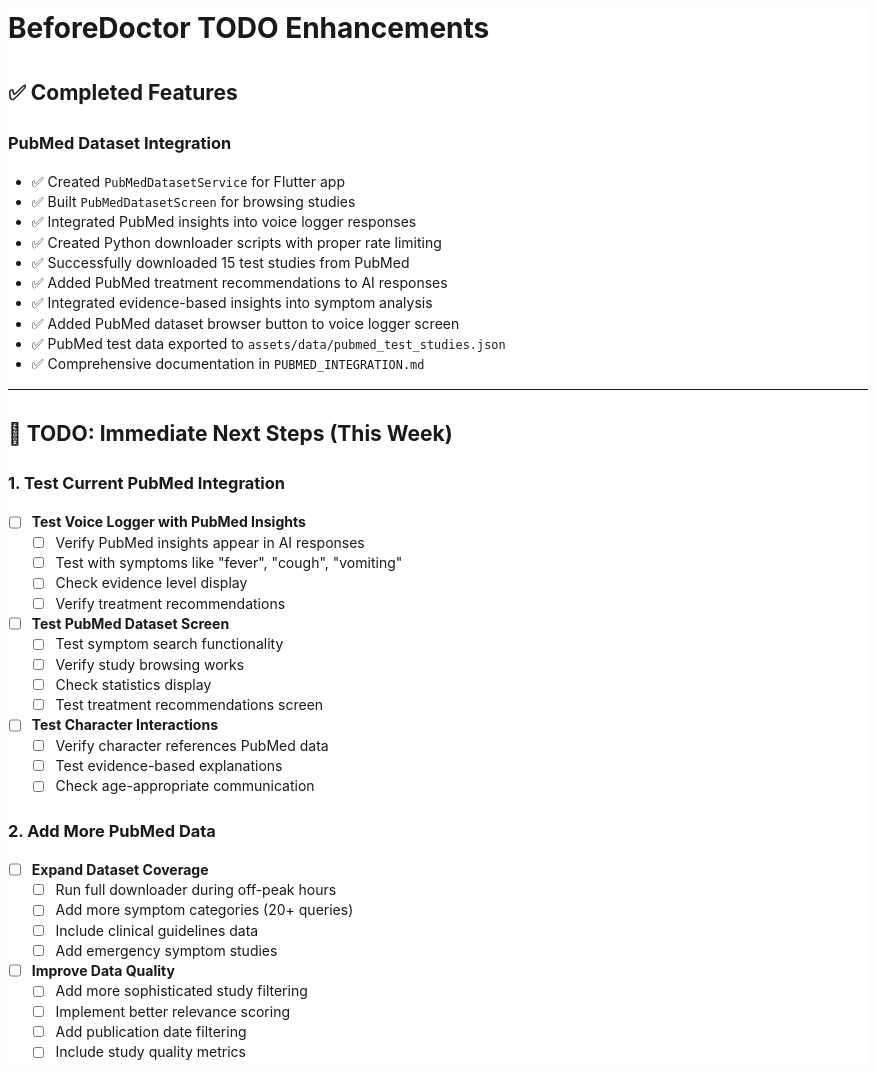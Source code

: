 # BeforeDoctor TODO Enhancements

## ✅ **Completed Features**

### PubMed Dataset Integration
- ✅ Created `PubMedDatasetService` for Flutter app
- ✅ Built `PubMedDatasetScreen` for browsing studies
- ✅ Integrated PubMed insights into voice logger responses
- ✅ Created Python downloader scripts with proper rate limiting
- ✅ Successfully downloaded 15 test studies from PubMed
- ✅ Added PubMed treatment recommendations to AI responses
- ✅ Integrated evidence-based insights into symptom analysis
- ✅ Added PubMed dataset browser button to voice logger screen
- ✅ PubMed test data exported to `assets/data/pubmed_test_studies.json`
- ✅ Comprehensive documentation in `PUBMED_INTEGRATION.md`

---

## 🚀 **TODO: Immediate Next Steps (This Week)**

### 1. Test Current PubMed Integration
- [ ] **Test Voice Logger with PubMed Insights**
  - [ ] Verify PubMed insights appear in AI responses
  - [ ] Test with symptoms like "fever", "cough", "vomiting"
  - [ ] Check evidence level display
  - [ ] Verify treatment recommendations

- [ ] **Test PubMed Dataset Screen**
  - [ ] Test symptom search functionality
  - [ ] Verify study browsing works
  - [ ] Check statistics display
  - [ ] Test treatment recommendations screen

- [ ] **Test Character Interactions**
  - [ ] Verify character references PubMed data
  - [ ] Test evidence-based explanations
  - [ ] Check age-appropriate communication

### 2. Add More PubMed Data
- [ ] **Expand Dataset Coverage**
  - [ ] Run full downloader during off-peak hours
  - [ ] Add more symptom categories (20+ queries)
  - [ ] Include clinical guidelines data
  - [ ] Add emergency symptom studies

- [ ] **Improve Data Quality**
  - [ ] Add more sophisticated study filtering
  - [ ] Implement better relevance scoring
  - [ ] Add publication date filtering
  - [ ] Include study quality metrics
